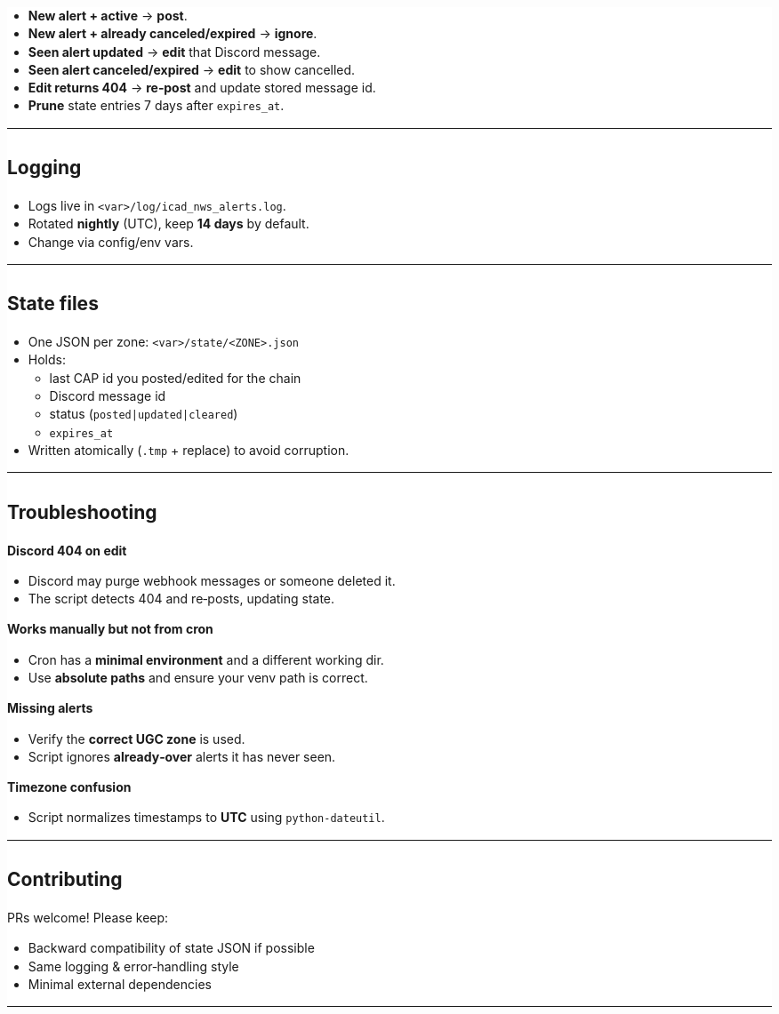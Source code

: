 - **New alert + active** → **post**.
- **New alert + already canceled/expired** → **ignore**.
- **Seen alert updated** → **edit** that Discord message.
- **Seen alert canceled/expired** → **edit** to show cancelled.
- **Edit returns 404** → **re‑post** and update stored message id.
- **Prune** state entries 7 days after `expires_at`.

---

## Logging

- Logs live in `<var>/log/icad_nws_alerts.log`.
- Rotated **nightly** (UTC), keep **14 days** by default.
- Change via config/env vars.

---

## State files

- One JSON per zone: `<var>/state/<ZONE>.json`
- Holds:
    - last CAP id you posted/edited for the chain
    - Discord message id
    - status (`posted|updated|cleared`)
    - `expires_at`
- Written atomically (`.tmp` + replace) to avoid corruption.

---

## Troubleshooting

**Discord 404 on edit**
- Discord may purge webhook messages or someone deleted it.
- The script detects 404 and re‑posts, updating state.

**Works manually but not from cron**
- Cron has a **minimal environment** and a different working dir.
- Use **absolute paths** and ensure your venv path is correct.

**Missing alerts**
- Verify the **correct UGC zone** is used.
- Script ignores **already‑over** alerts it has never seen.

**Timezone confusion**
- Script normalizes timestamps to **UTC** using `python-dateutil`.

---

## Contributing

PRs welcome! Please keep:
- Backward compatibility of state JSON if possible
- Same logging & error‑handling style
- Minimal external dependencies

---